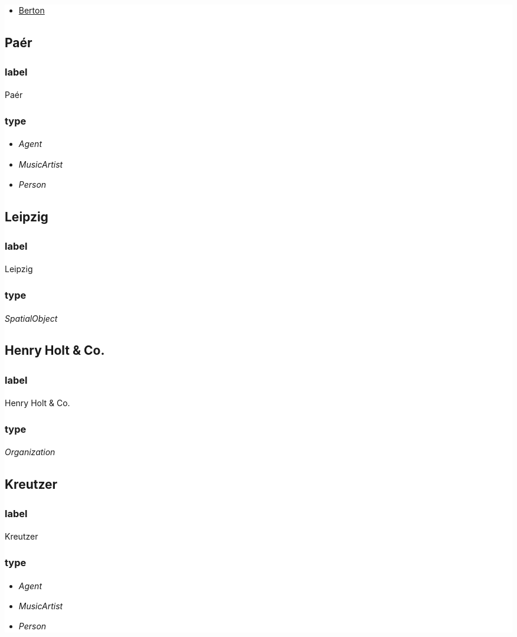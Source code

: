  - [Berton](#Berton)

## Paér

### label


Paér

### type

 - *Agent*

 - *MusicArtist*

 - *Person*

## Leipzig

### label


Leipzig

### type


*SpatialObject*

## Henry Holt & Co.

### label


Henry Holt & Co.

### type


*Organization*

## Kreutzer

### label


Kreutzer

### type

 - *Agent*

 - *MusicArtist*

 - *Person*
